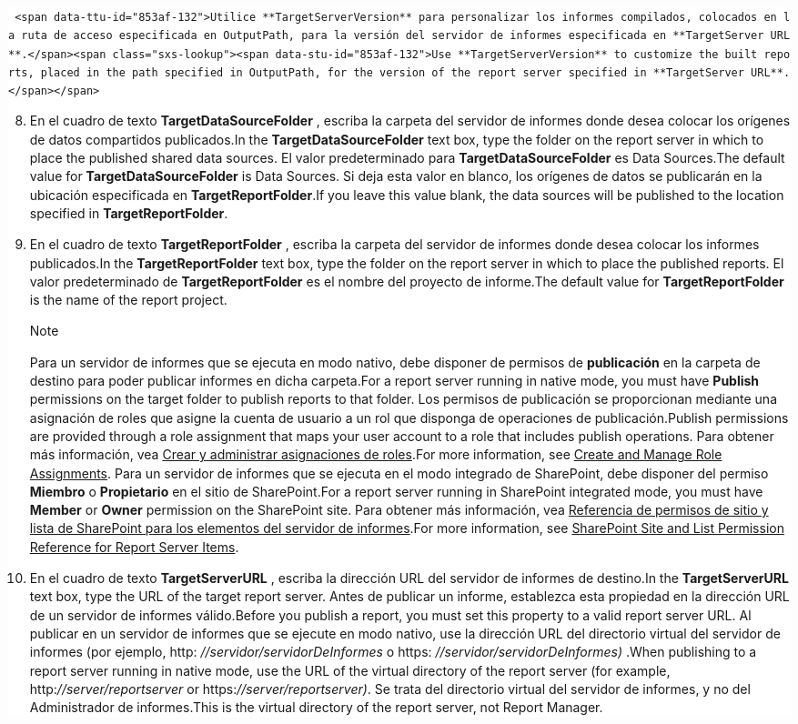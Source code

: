      <span data-ttu-id="853af-132">Utilice **TargetServerVersion** para personalizar los informes compilados, colocados en la ruta de acceso especificada en OutputPath, para la versión del servidor de informes especificada en **TargetServer URL**.</span><span class="sxs-lookup"><span data-stu-id="853af-132">Use **TargetServerVersion** to customize the built reports, placed in the path specified in OutputPath, for the version of the report server specified in **TargetServer URL**.</span></span>  
  
8.  <span data-ttu-id="853af-133">En el cuadro de texto **TargetDataSourceFolder** , escriba la carpeta del servidor de informes donde desea colocar los orígenes de datos compartidos publicados.</span><span class="sxs-lookup"><span data-stu-id="853af-133">In the **TargetDataSourceFolder** text box, type the folder on the report server in which to place the published shared data sources.</span></span> <span data-ttu-id="853af-134">El valor predeterminado para **TargetDataSourceFolder** es Data Sources.</span><span class="sxs-lookup"><span data-stu-id="853af-134">The default value for **TargetDataSourceFolder** is Data Sources.</span></span> <span data-ttu-id="853af-135">Si deja esta valor en blanco, los orígenes de datos se publicarán en la ubicación especificada en **TargetReportFolder**.</span><span class="sxs-lookup"><span data-stu-id="853af-135">If you leave this value blank, the data sources will be published to the location specified in **TargetReportFolder**.</span></span>  
  
9. <span data-ttu-id="853af-136">En el cuadro de texto **TargetReportFolder** , escriba la carpeta del servidor de informes donde desea colocar los informes publicados.</span><span class="sxs-lookup"><span data-stu-id="853af-136">In the **TargetReportFolder** text box, type the folder on the report server in which to place the published reports.</span></span> <span data-ttu-id="853af-137">El valor predeterminado de **TargetReportFolder** es el nombre del proyecto de informe.</span><span class="sxs-lookup"><span data-stu-id="853af-137">The default value for **TargetReportFolder** is the name of the report project.</span></span>  
  
    > [!NOTE]  
    >  <span data-ttu-id="853af-138">Para un servidor de informes que se ejecuta en modo nativo, debe disponer de permisos de **publicación** en la carpeta de destino para poder publicar informes en dicha carpeta.</span><span class="sxs-lookup"><span data-stu-id="853af-138">For a report server running in native mode, you must have **Publish** permissions on the target folder to publish reports to that folder.</span></span> <span data-ttu-id="853af-139">Los permisos de publicación se proporcionan mediante una asignación de roles que asigne la cuenta de usuario a un rol que disponga de operaciones de publicación.</span><span class="sxs-lookup"><span data-stu-id="853af-139">Publish permissions are provided through a role assignment that maps your user account to a role that includes publish operations.</span></span> <span data-ttu-id="853af-140">Para obtener más información, vea [Crear y administrar asignaciones de roles](../security/create-and-manage-role-assignments.md).</span><span class="sxs-lookup"><span data-stu-id="853af-140">For more information, see [Create and Manage Role Assignments](../security/create-and-manage-role-assignments.md).</span></span> <span data-ttu-id="853af-141">Para un servidor de informes que se ejecuta en el modo integrado de SharePoint, debe disponer del permiso **Miembro** o **Propietario** en el sitio de SharePoint.</span><span class="sxs-lookup"><span data-stu-id="853af-141">For a report server running in SharePoint integrated mode, you must have **Member** or **Owner** permission on the SharePoint site.</span></span> <span data-ttu-id="853af-142">Para obtener más información, vea [Referencia de permisos de sitio y lista de SharePoint para los elementos del servidor de informes](../security/sharepoint-site-and-list-permission-reference-for-report-server-items.md).</span><span class="sxs-lookup"><span data-stu-id="853af-142">For more information, see [SharePoint Site and List Permission Reference for Report Server Items](../security/sharepoint-site-and-list-permission-reference-for-report-server-items.md).</span></span>  
  
10. <span data-ttu-id="853af-143">En el cuadro de texto **TargetServerURL** , escriba la dirección URL del servidor de informes de destino.</span><span class="sxs-lookup"><span data-stu-id="853af-143">In the **TargetServerURL** text box, type the URL of the target report server.</span></span> <span data-ttu-id="853af-144">Antes de publicar un informe, establezca esta propiedad en la dirección URL de un servidor de informes válido.</span><span class="sxs-lookup"><span data-stu-id="853af-144">Before you publish a report, you must set this property to a valid report server URL.</span></span> <span data-ttu-id="853af-145">Al publicar en un servidor de informes que se ejecute en modo nativo, use la dirección URL del directorio virtual del servidor de informes (por ejemplo, http: *//servidor/servidorDeInformes* o https: *//servidor/servidorDeInformes)* .</span><span class="sxs-lookup"><span data-stu-id="853af-145">When publishing to a report server running in native mode, use the URL of the virtual directory of the report server (for example, http:*//server/reportserver* or https:*//server/reportserver)*.</span></span> <span data-ttu-id="853af-146">Se trata del directorio virtual del servidor de informes, y no del Administrador de informes.</span><span class="sxs-lookup"><span data-stu-id="853af-146">This is the virtual directory of the report server, not Report Manager.</span></span>  
  